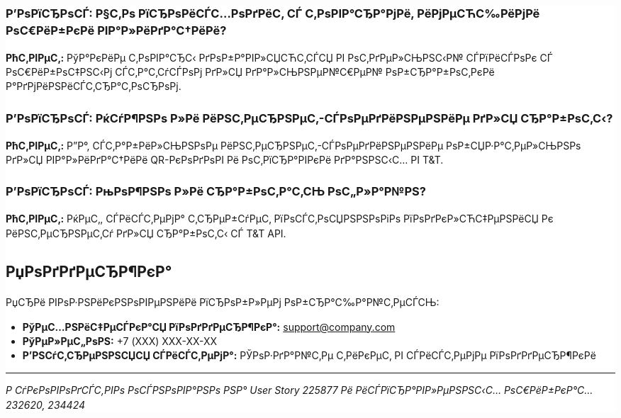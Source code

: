 ### Р’РѕРїСЂРѕСЃ: Р§С‚Рѕ РїСЂРѕРёСЃС…РѕРґРёС‚ СЃ С‚РѕРІР°СЂР°РјРё, РёРјРµСЋС‰РёРјРё РѕС€РёР±РєРё РІР°Р»РёРґР°С†РёРё?
**РћС‚РІРµС‚:** РўР°РєРёРµ С‚РѕРІР°СЂС‹ РґРѕР±Р°РІР»СЏСЋС‚СЃСЏ РІ РѕС‚РґРµР»СЊРЅС‹Р№ СЃРїРёСЃРѕРє СЃ РѕС€РёР±РѕС‡РЅС‹Рј СЃС‚Р°С‚СѓСЃРѕРј РґР»СЏ РґР°Р»СЊРЅРµР№С€РµР№ РѕР±СЂР°Р±РѕС‚РєРё Р°РґРјРёРЅРёСЃС‚СЂР°С‚РѕСЂРѕРј.

### Р’РѕРїСЂРѕСЃ: РќСѓР¶РЅРѕ Р»Рё РёРЅС‚РµСЂРЅРµС‚-СЃРѕРµРґРёРЅРµРЅРёРµ РґР»СЏ СЂР°Р±РѕС‚С‹?
**РћС‚РІРµС‚:** Р”Р°, СЃС‚Р°Р±РёР»СЊРЅРѕРµ РёРЅС‚РµСЂРЅРµС‚-СЃРѕРµРґРёРЅРµРЅРёРµ РѕР±СЏР·Р°С‚РµР»СЊРЅРѕ РґР»СЏ РІР°Р»РёРґР°С†РёРё QR-РєРѕРґРѕРІ Рё РѕС‚РїСЂР°РІРєРё РґР°РЅРЅС‹С… РІ T&T.

### Р’РѕРїСЂРѕСЃ: РњРѕР¶РЅРѕ Р»Рё СЂР°Р±РѕС‚Р°С‚СЊ РѕС„Р»Р°Р№РЅ?
**РћС‚РІРµС‚:** РќРµС‚, СЃРёСЃС‚РµРјР° С‚СЂРµР±СѓРµС‚ РїРѕСЃС‚РѕСЏРЅРЅРѕРіРѕ РїРѕРґРєР»СЋС‡РµРЅРёСЏ Рє РёРЅС‚РµСЂРЅРµС‚Сѓ РґР»СЏ СЂР°Р±РѕС‚С‹ СЃ T&T API.

## РџРѕРґРґРµСЂР¶РєР°

РџСЂРё РІРѕР·РЅРёРєРЅРѕРІРµРЅРёРё РїСЂРѕР±Р»РµРј РѕР±СЂР°С‰Р°Р№С‚РµСЃСЊ:
- **РўРµС…РЅРёС‡РµСЃРєР°СЏ РїРѕРґРґРµСЂР¶РєР°:** support@company.com
- **РўРµР»РµС„РѕРЅ:** +7 (XXX) XXX-XX-XX
- **Р’РЅСѓС‚СЂРµРЅРЅСЏСЏ СЃРёСЃС‚РµРјР°:** РЎРѕР·РґР°Р№С‚Рµ С‚РёРєРµС‚ РІ СЃРёСЃС‚РµРјРµ РїРѕРґРґРµСЂР¶РєРё

---
*Р СѓРєРѕРІРѕРґСЃС‚РІРѕ РѕСЃРЅРѕРІР°РЅРѕ РЅР° User Story 225877 Рё РёСЃРїСЂР°РІР»РµРЅРЅС‹С… РѕС€РёР±РєР°С… 232620, 234424*
